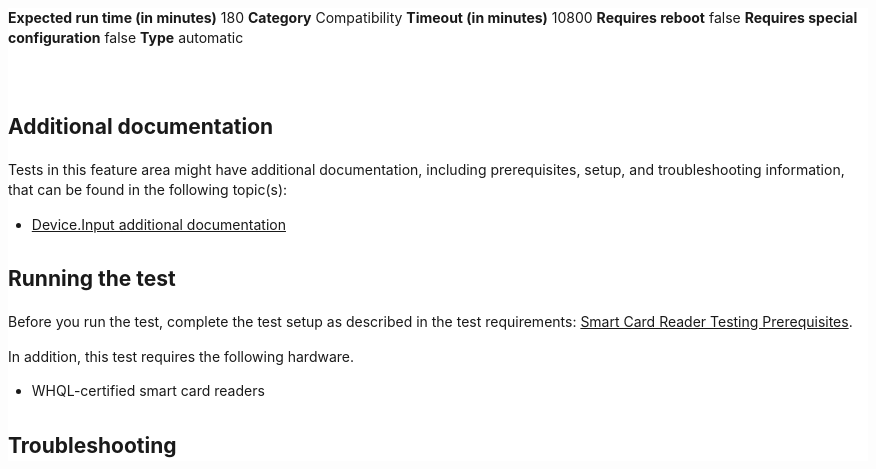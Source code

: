 <tr class="even">
<td><strong>Expected run time (in minutes)</strong></td>
<td>180</td>
</tr>
<tr class="odd">
<td><strong>Category</strong></td>
<td>Compatibility</td>
</tr>
<tr class="even">
<td><strong>Timeout (in minutes)</strong></td>
<td>10800</td>
</tr>
<tr class="odd">
<td><strong>Requires reboot</strong></td>
<td>false</td>
</tr>
<tr class="even">
<td><strong>Requires special configuration</strong></td>
<td>false</td>
</tr>
<tr class="odd">
<td><strong>Type</strong></td>
<td>automatic</td>
</tr>
</tbody>
</table>

 

## <span id="Additional_documentation"></span><span id="additional_documentation"></span><span id="ADDITIONAL_DOCUMENTATION"></span>Additional documentation


Tests in this feature area might have additional documentation, including prerequisites, setup, and troubleshooting information, that can be found in the following topic(s):

-   [Device.Input additional documentation](device-input-additional-documentation.md)

## <span id="Running_the_test"></span><span id="running_the_test"></span><span id="RUNNING_THE_TEST"></span>Running the test


Before you run the test, complete the test setup as described in the test requirements: [Smart Card Reader Testing Prerequisites](smart-card-reader-testing-prerequisites.md).

In addition, this test requires the following hardware.

-   WHQL-certified smart card readers

## <span id="Troubleshooting"></span><span id="troubleshooting"></span><span id="TROUBLESHOOTING"></span>Troubleshooting
